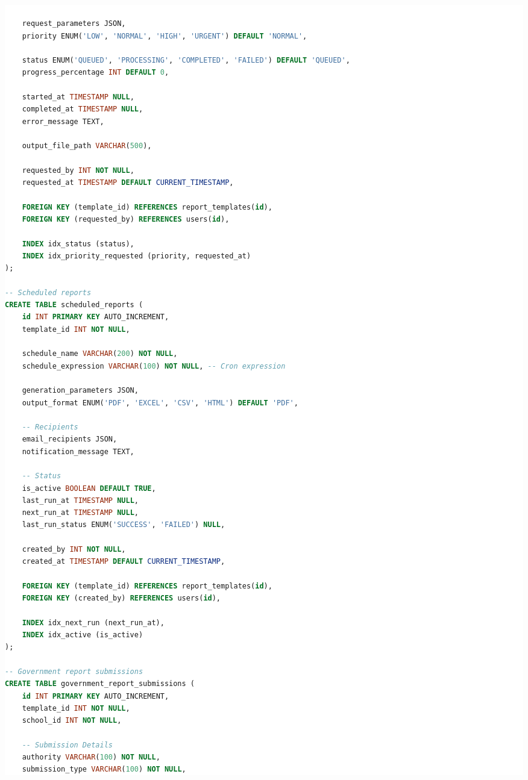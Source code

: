 ```sql
    
    request_parameters JSON,
    priority ENUM('LOW', 'NORMAL', 'HIGH', 'URGENT') DEFAULT 'NORMAL',
    
    status ENUM('QUEUED', 'PROCESSING', 'COMPLETED', 'FAILED') DEFAULT 'QUEUED',
    progress_percentage INT DEFAULT 0,
    
    started_at TIMESTAMP NULL,
    completed_at TIMESTAMP NULL,
    error_message TEXT,
    
    output_file_path VARCHAR(500),
    
    requested_by INT NOT NULL,
    requested_at TIMESTAMP DEFAULT CURRENT_TIMESTAMP,
    
    FOREIGN KEY (template_id) REFERENCES report_templates(id),
    FOREIGN KEY (requested_by) REFERENCES users(id),
    
    INDEX idx_status (status),
    INDEX idx_priority_requested (priority, requested_at)
);

-- Scheduled reports
CREATE TABLE scheduled_reports (
    id INT PRIMARY KEY AUTO_INCREMENT,
    template_id INT NOT NULL,
    
    schedule_name VARCHAR(200) NOT NULL,
    schedule_expression VARCHAR(100) NOT NULL, -- Cron expression
    
    generation_parameters JSON,
    output_format ENUM('PDF', 'EXCEL', 'CSV', 'HTML') DEFAULT 'PDF',
    
    -- Recipients
    email_recipients JSON,
    notification_message TEXT,
    
    -- Status
    is_active BOOLEAN DEFAULT TRUE,
    last_run_at TIMESTAMP NULL,
    next_run_at TIMESTAMP NULL,
    last_run_status ENUM('SUCCESS', 'FAILED') NULL,
    
    created_by INT NOT NULL,
    created_at TIMESTAMP DEFAULT CURRENT_TIMESTAMP,
    
    FOREIGN KEY (template_id) REFERENCES report_templates(id),
    FOREIGN KEY (created_by) REFERENCES users(id),
    
    INDEX idx_next_run (next_run_at),
    INDEX idx_active (is_active)
);

-- Government report submissions
CREATE TABLE government_report_submissions (
    id INT PRIMARY KEY AUTO_INCREMENT,
    template_id INT NOT NULL,
    school_id INT NOT NULL,
    
    -- Submission Details
    authority VARCHAR(100) NOT NULL,
    submission_type VARCHAR(100) NOT NULL,
```